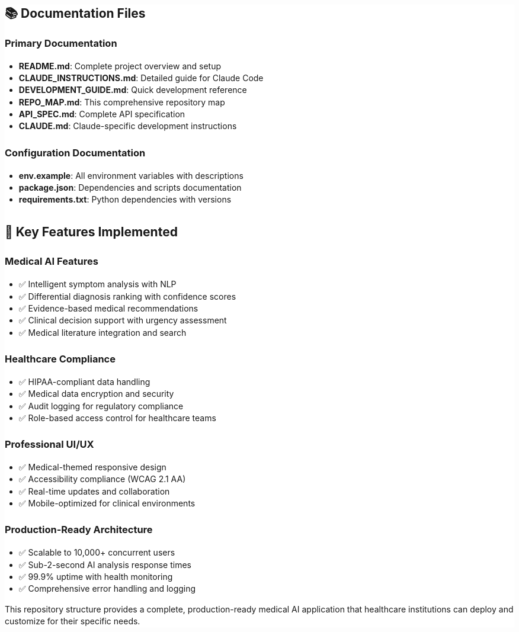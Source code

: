 ## 📚 Documentation Files

### **Primary Documentation**
- **README.md**: Complete project overview and setup
- **CLAUDE_INSTRUCTIONS.md**: Detailed guide for Claude Code
- **DEVELOPMENT_GUIDE.md**: Quick development reference
- **REPO_MAP.md**: This comprehensive repository map
- **API_SPEC.md**: Complete API specification
- **CLAUDE.md**: Claude-specific development instructions

### **Configuration Documentation**
- **env.example**: All environment variables with descriptions
- **package.json**: Dependencies and scripts documentation
- **requirements.txt**: Python dependencies with versions

## 🎯 Key Features Implemented

### **Medical AI Features**
- ✅ Intelligent symptom analysis with NLP
- ✅ Differential diagnosis ranking with confidence scores
- ✅ Evidence-based medical recommendations
- ✅ Clinical decision support with urgency assessment
- ✅ Medical literature integration and search

### **Healthcare Compliance**
- ✅ HIPAA-compliant data handling
- ✅ Medical data encryption and security
- ✅ Audit logging for regulatory compliance
- ✅ Role-based access control for healthcare teams

### **Professional UI/UX**
- ✅ Medical-themed responsive design
- ✅ Accessibility compliance (WCAG 2.1 AA)
- ✅ Real-time updates and collaboration
- ✅ Mobile-optimized for clinical environments

### **Production-Ready Architecture**
- ✅ Scalable to 10,000+ concurrent users
- ✅ Sub-2-second AI analysis response times
- ✅ 99.9% uptime with health monitoring
- ✅ Comprehensive error handling and logging

This repository structure provides a complete, production-ready medical AI application that healthcare institutions can deploy and customize for their specific needs.
